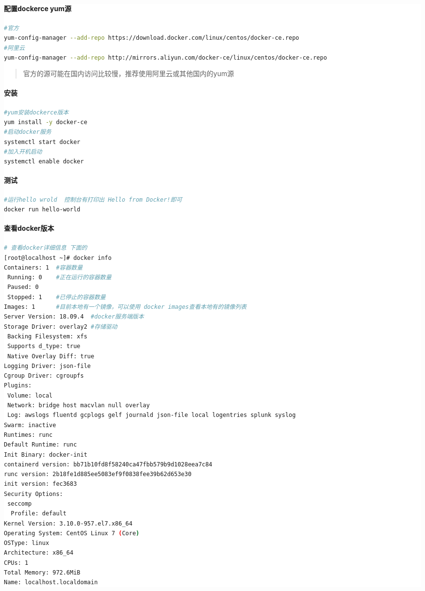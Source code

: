 #### 配置dockerce yum源

```bash
#官方
yum-config-manager --add-repo https://download.docker.com/linux/centos/docker-ce.repo
#阿里云
yum-config-manager --add-repo http://mirrors.aliyun.com/docker-ce/linux/centos/docker-ce.repo
```

> 官方的源可能在国内访问比较慢，推荐使用阿里云或其他国内的yum源

#### 安装

```bash
#yum安装dockerce版本
yum install -y docker-ce
#启动docker服务
systemctl start docker
#加入开机启动
systemctl enable docker
```

#### 测试

```bash
#运行hello wrold  控制台有打印出 Hello from Docker!即可
docker run hello-world
```

#### 查看docker版本

```bash
# 查看docker详细信息 下面的
[root@localhost ~]# docker info
Containers: 1  #容器数量
 Running: 0    #正在运行的容器数量
 Paused: 0    
 Stopped: 1    #已停止的容器数量
Images: 1      #目前本地有一个镜像，可以使用 docker images查看本地有的镜像列表
Server Version: 18.09.4  #docker服务端版本
Storage Driver: overlay2 #存储驱动
 Backing Filesystem: xfs
 Supports d_type: true
 Native Overlay Diff: true
Logging Driver: json-file
Cgroup Driver: cgroupfs
Plugins:
 Volume: local
 Network: bridge host macvlan null overlay
 Log: awslogs fluentd gcplogs gelf journald json-file local logentries splunk syslog
Swarm: inactive
Runtimes: runc
Default Runtime: runc
Init Binary: docker-init
containerd version: bb71b10fd8f58240ca47fbb579b9d1028eea7c84
runc version: 2b18fe1d885ee5083ef9f0838fee39b62d653e30
init version: fec3683
Security Options:
 seccomp
  Profile: default
Kernel Version: 3.10.0-957.el7.x86_64
Operating System: CentOS Linux 7 (Core)
OSType: linux
Architecture: x86_64
CPUs: 1
Total Memory: 972.6MiB
Name: localhost.localdomain
```